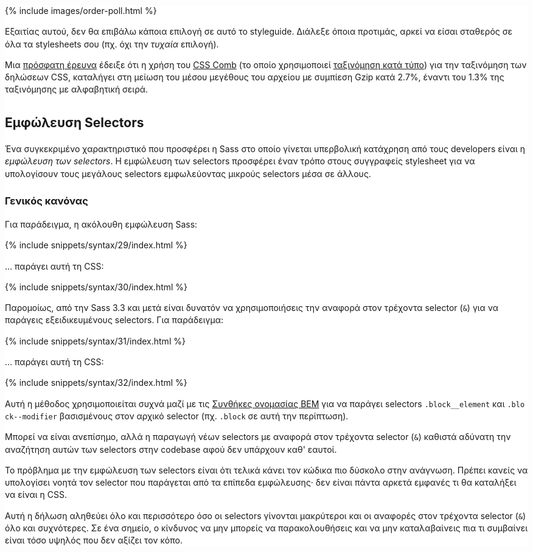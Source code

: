 {% include images/order-poll.html %}

Εξαιτίας αυτού, δεν θα επιβάλω κάποια επιλογή σε αυτό το styleguide. Διάλεξε όποια προτιμάς, αρκεί να είσαι σταθερός σε όλα τα stylesheets σου (πχ. όχι την *τυχαία* επιλογή).

<div class="note">
  <p>Μια <a href="http://peteschuster.com/2014/12/reduce-file-size-css-sorting/">πρόσφατη έρευνα</a> έδειξε ότι η χρήση του <a href="https://github.com/csscomb/csscomb.js">CSS Comb</a> (το οποίο χρησιμοποιεί <a href="https://github.com/csscomb/csscomb.js/blob/master/config/csscomb.json">ταξινόμηση κατά τύπο</a>) για την ταξινόμηση των δηλώσεων CSS, καταλήγει στη μείωση του μέσου μεγέθους του αρχείου με συμπίεση Gzip κατά 2.7%, έναντι του 1.3% της ταξινόμησης με αλφαβητική σειρά.</p>
</div>

## Εμφώλευση Selectors

Ένα συγκεκριμένο χαρακτηριστικό που προσφέρει η Sass στο οποίο γίνεται υπερβολική κατάχρηση από τους developers είναι η *εμφώλευση των selectors*. Η εμφώλευση των selectors προσφέρει έναν τρόπο στους συγγραφείς stylesheet για να υπολογίσουν τους μεγάλους selectors εμφωλεύοντας μικρούς selectors μέσα σε άλλους.

### Γενικός κανόνας

Για παράδειγμα, η ακόλουθη εμφώλευση Sass:

{% include snippets/syntax/29/index.html %}

… παράγει αυτή τη CSS:

{% include snippets/syntax/30/index.html %}

Παρομοίως, από την Sass 3.3 και μετά είναι δυνατόν να χρησιμοποιήσεις την αναφορά στον τρέχοντα selector (`&`) για να παράγεις εξειδικευμένους selectors. Για παράδειγμα:

{% include snippets/syntax/31/index.html %}

… παράγει αυτή τη CSS:

{% include snippets/syntax/32/index.html %}

Αυτή η μέθοδος χρησιμοποιείται συχνά μαζί με τις [Συνθήκες ονομασίας BEM](http://csswizardry.com/2013/01/mindbemding-getting-your-head-round-bem-syntax/) για να παράγει selectors `.block__element` και `.block--modifier` βασισμένους στον αρχικό selector (πχ. `.block` σε αυτή την περίπτωση).

<div class="note">
  <p>Μπορεί να είναι ανεπίσημο, αλλά η παραγωγή νέων selectors με αναφορά στον τρέχοντα selector (<code>&</code>) καθιστά αδύνατη την αναζήτηση αυτών των selectors στην codebase αφού δεν υπάρχουν καθ' εαυτοί.</p>
</div>

Το πρόβλημα με την εμφώλευση των selectors είναι ότι τελικά κάνει τον κώδικα πιο δύσκολο στην ανάγνωση. Πρέπει κανείς να υπολογίσει νοητά τον selector που παράγεται από τα επίπεδα εμφώλευσης· δεν είναι πάντα αρκετά εμφανές τι θα καταλήξει να είναι η CSS.

Αυτή η δήλωση αληθεύει όλο και περισσότερο όσο οι selectors γίνονται μακρύτεροι και οι αναφορές στον τρέχοντα selector (`&`) όλο και συχνότερες. Σε ένα σημείο, ο κίνδυνος να μην μπορείς να παρακολουθήσεις και να μην καταλαβαίνεις πια τι συμβαίνει είναι τόσο υψηλός που δεν αξίζει τον κόπο.
